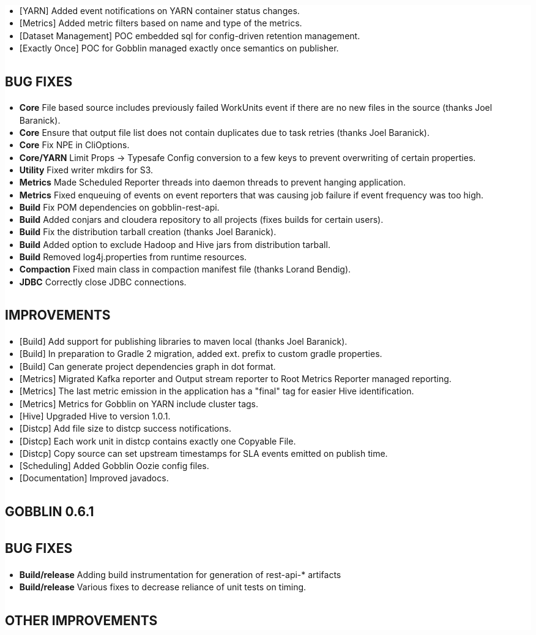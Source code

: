 * [YARN] Added event notifications on YARN container status changes.
* [Metrics] Added metric filters based on name and type of the metrics.
* [Dataset Management] POC embedded sql for config-driven retention management.
* [Exactly Once] POC for Gobblin managed exactly once semantics on publisher.

## BUG FIXES
* **Core** File based source includes previously failed WorkUnits event if there are no new files in the source (thanks Joel Baranick).
* **Core** Ensure that output file list does not contain duplicates due to task retries (thanks Joel Baranick).
* **Core** Fix NPE in CliOptions.
* **Core/YARN** Limit Props -> Typesafe Config conversion to a few keys to prevent overwriting of certain properties.
* **Utility** Fixed writer mkdirs for S3.
* **Metrics** Made Scheduled Reporter threads into daemon threads to prevent hanging application.
* **Metrics** Fixed enqueuing of events on event reporters that was causing job failure if event frequency was too high.
* **Build** Fix POM dependencies on gobblin-rest-api.
* **Build** Added conjars and cloudera repository to all projects (fixes builds for certain users).
* **Build** Fix the distribution tarball creation (thanks Joel Baranick).
* **Build** Added option to exclude Hadoop and Hive jars from distribution tarball.
* **Build** Removed log4j.properties from runtime resources.
* **Compaction** Fixed main class in compaction manifest file (thanks Lorand Bendig).
* **JDBC** Correctly close JDBC connections.

## IMPROVEMENTS
* [Build] Add support for publishing libraries to maven local (thanks Joel Baranick).
* [Build] In preparation to Gradle 2 migration, added ext. prefix to custom gradle properties.
* [Build] Can generate project dependencies graph in dot format.
* [Metrics] Migrated Kafka reporter and Output stream reporter to Root Metrics Reporter managed reporting.
* [Metrics] The last metric emission in the application has a "final" tag for easier Hive identification.
* [Metrics] Metrics for Gobblin on YARN include cluster tags.
* [Hive] Upgraded Hive to version 1.0.1.
* [Distcp] Add file size to distcp success notifications.
* [Distcp] Each work unit in distcp contains exactly one Copyable File.
* [Distcp] Copy source can set upstream timestamps for SLA events emitted on publish time.
* [Scheduling] Added Gobblin Oozie config files.
* [Documentation] Improved javadocs.


GOBBLIN 0.6.1
-------------

## BUG FIXES

- **Build/release** Adding build instrumentation for generation of rest-api-* artifacts
- **Build/release** Various fixes to decrease reliance of unit tests on timing.

## OTHER IMPROVEMENTS
